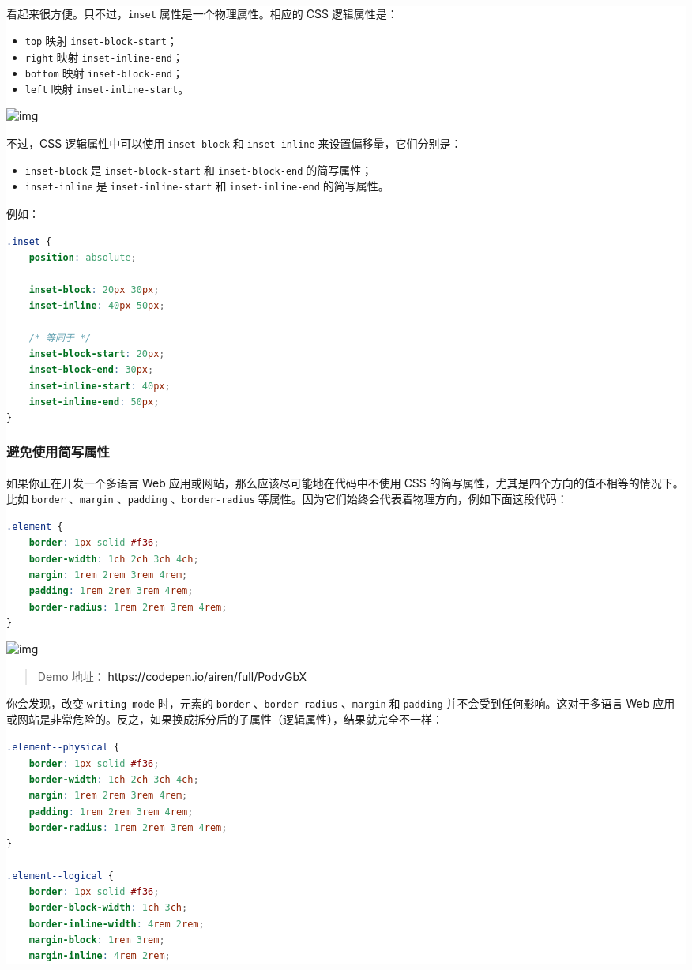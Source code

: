 看起来很方便。只不过，`inset` 属性是一个物理属性。相应的 CSS 逻辑属性是：

- `top` 映射 `inset-block-start`； 
- `right` 映射 `inset-inline-end`； 
- `bottom` 映射 `inset-block-end`； 
- `left` 映射 `inset-inline-start`。 

![img](https://p3-juejin.byteimg.com/tos-cn-i-k3u1fbpfcp/c019489f39b041e9a9ec9e5731404c22~tplv-k3u1fbpfcp-zoom-1.image)

不过，CSS 逻辑属性中可以使用 `inset-block` 和 `inset-inline` 来设置偏移量，它们分别是：

- `inset-block` 是 `inset-block-start` 和 `inset-block-end` 的简写属性；
- `inset-inline` 是 `inset-inline-start` 和 `inset-inline-end` 的简写属性。

例如：

```CSS
.inset {
    position: absolute;
    
    inset-block: 20px 30px;
    inset-inline: 40px 50px;
    
    /* 等同于 */
    inset-block-start: 20px;
    inset-block-end: 30px;
    inset-inline-start: 40px;
    inset-inline-end: 50px;
}
```

### 避免使用简写属性

如果你正在开发一个多语言 Web 应用或网站，那么应该尽可能地在代码中不使用 CSS 的简写属性，尤其是四个方向的值不相等的情况下。比如 `border` 、`margin` 、`padding` 、`border-radius` 等属性。因为它们始终会代表着物理方向，例如下面这段代码：

```CSS
.element {
    border: 1px solid #f36;
    border-width: 1ch 2ch 3ch 4ch;
    margin: 1rem 2rem 3rem 4rem;
    padding: 1rem 2rem 3rem 4rem;
    border-radius: 1rem 2rem 3rem 4rem;
}
```

![img](https://p3-juejin.byteimg.com/tos-cn-i-k3u1fbpfcp/523e9c1bbf394c3eab94574bcdbe5e28~tplv-k3u1fbpfcp-zoom-1.image)

> Demo 地址： https://codepen.io/airen/full/PodvGbX

你会发现，改变 `writing-mode` 时，元素的 `border` 、`border-radius` 、`margin` 和 `padding` 并不会受到任何影响。这对于多语言 Web 应用或网站是非常危险的。反之，如果换成拆分后的子属性（逻辑属性），结果就完全不一样：

```CSS
.element--physical {
    border: 1px solid #f36;
    border-width: 1ch 2ch 3ch 4ch;
    margin: 1rem 2rem 3rem 4rem;
    padding: 1rem 2rem 3rem 4rem;
    border-radius: 1rem 2rem 3rem 4rem;
}

.element--logical {
    border: 1px solid #f36;
    border-block-width: 1ch 3ch;
    border-inline-width: 4rem 2rem;
    margin-block: 1rem 3rem; 
    margin-inline: 4rem 2rem;
```